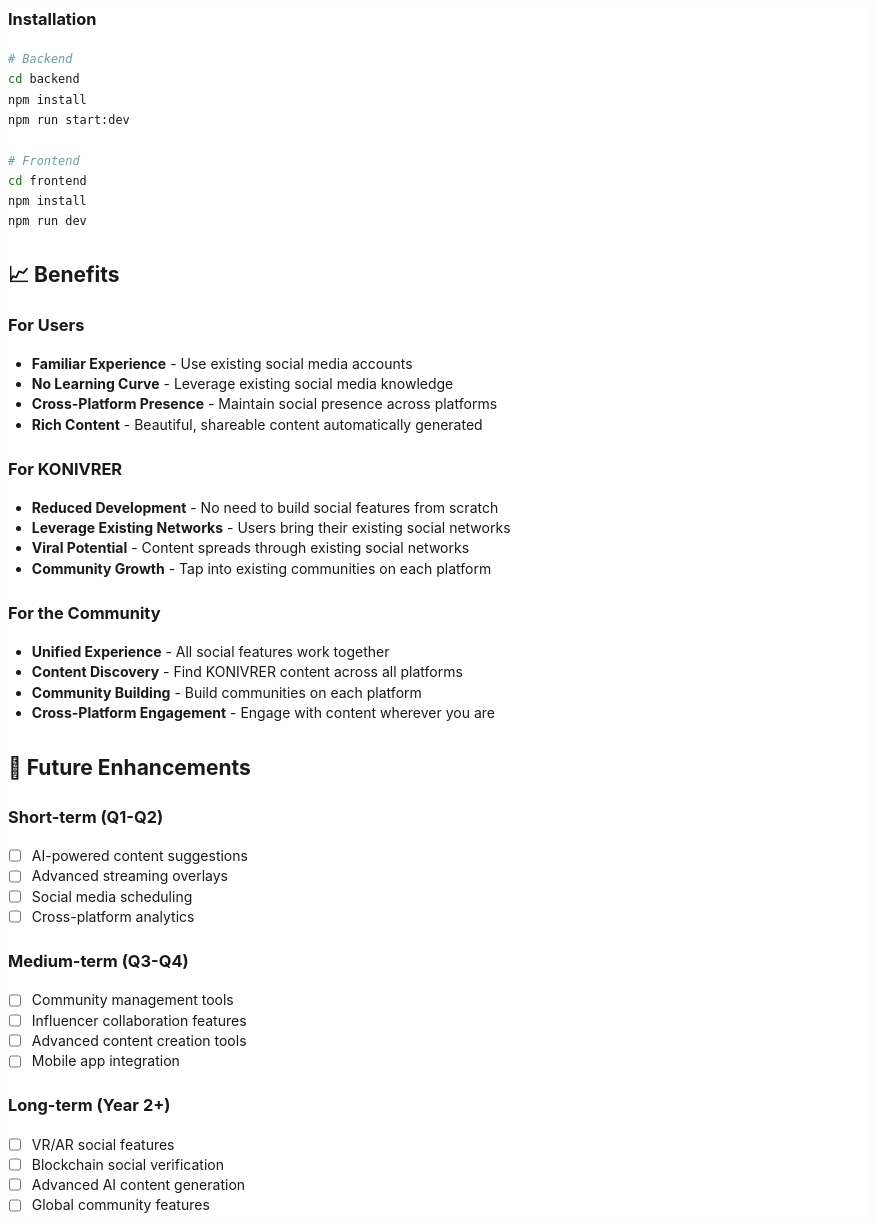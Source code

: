 ### Installation
```bash
# Backend
cd backend
npm install
npm run start:dev

# Frontend
cd frontend
npm install
npm run dev
```

## 📈 Benefits

### For Users
- **Familiar Experience** - Use existing social media accounts
- **No Learning Curve** - Leverage existing social media knowledge
- **Cross-Platform Presence** - Maintain social presence across platforms
- **Rich Content** - Beautiful, shareable content automatically generated

### For KONIVRER
- **Reduced Development** - No need to build social features from scratch
- **Leverage Existing Networks** - Users bring their existing social networks
- **Viral Potential** - Content spreads through existing social networks
- **Community Growth** - Tap into existing communities on each platform

### For the Community
- **Unified Experience** - All social features work together
- **Content Discovery** - Find KONIVRER content across all platforms
- **Community Building** - Build communities on each platform
- **Cross-Platform Engagement** - Engage with content wherever you are

## 🔮 Future Enhancements

### Short-term (Q1-Q2)
- [ ] AI-powered content suggestions
- [ ] Advanced streaming overlays
- [ ] Social media scheduling
- [ ] Cross-platform analytics

### Medium-term (Q3-Q4)
- [ ] Community management tools
- [ ] Influencer collaboration features
- [ ] Advanced content creation tools
- [ ] Mobile app integration

### Long-term (Year 2+)
- [ ] VR/AR social features
- [ ] Blockchain social verification
- [ ] Advanced AI content generation
- [ ] Global community features
